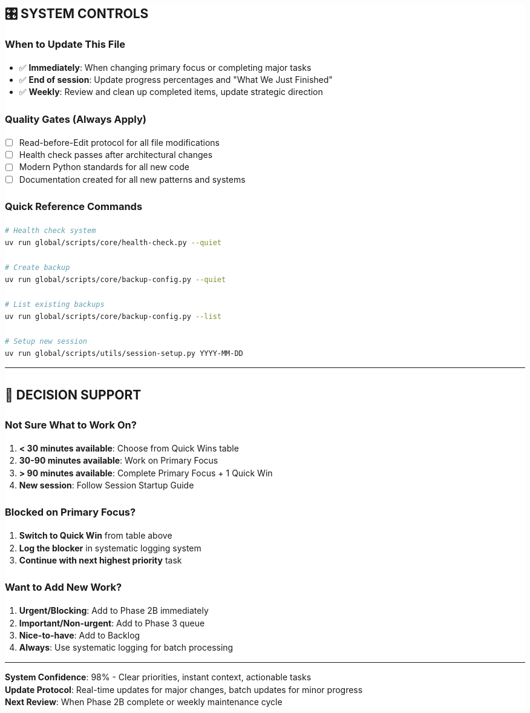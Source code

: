
## 🎛️ **SYSTEM CONTROLS**

### **When to Update This File**

- ✅ **Immediately**: When changing primary focus or completing major tasks
- ✅ **End of session**: Update progress percentages and "What We Just Finished"
- ✅ **Weekly**: Review and clean up completed items, update strategic direction

### **Quality Gates** (Always Apply)

- [ ] Read-before-Edit protocol for all file modifications
- [ ] Health check passes after architectural changes  
- [ ] Modern Python standards for all new code
- [ ] Documentation created for all new patterns and systems

### **Quick Reference Commands**

```bash
# Health check system
uv run global/scripts/core/health-check.py --quiet

# Create backup
uv run global/scripts/core/backup-config.py --quiet

# List existing backups  
uv run global/scripts/core/backup-config.py --list

# Setup new session
uv run global/scripts/utils/session-setup.py YYYY-MM-DD
```

---

## 🧭 **DECISION SUPPORT**

### **Not Sure What to Work On?**

1. **< 30 minutes available**: Choose from Quick Wins table
2. **30-90 minutes available**: Work on Primary Focus  
3. **> 90 minutes available**: Complete Primary Focus + 1 Quick Win
4. **New session**: Follow Session Startup Guide

### **Blocked on Primary Focus?**

1. **Switch to Quick Win** from table above
2. **Log the blocker** in systematic logging system
3. **Continue with next highest priority** task

### **Want to Add New Work?**

1. **Urgent/Blocking**: Add to Phase 2B immediately
2. **Important/Non-urgent**: Add to Phase 3 queue
3. **Nice-to-have**: Add to Backlog
4. **Always**: Use systematic logging for batch processing

---

**System Confidence**: 98% - Clear priorities, instant context, actionable tasks  
**Update Protocol**: Real-time updates for major changes, batch updates for minor progress  
**Next Review**: When Phase 2B complete or weekly maintenance cycle